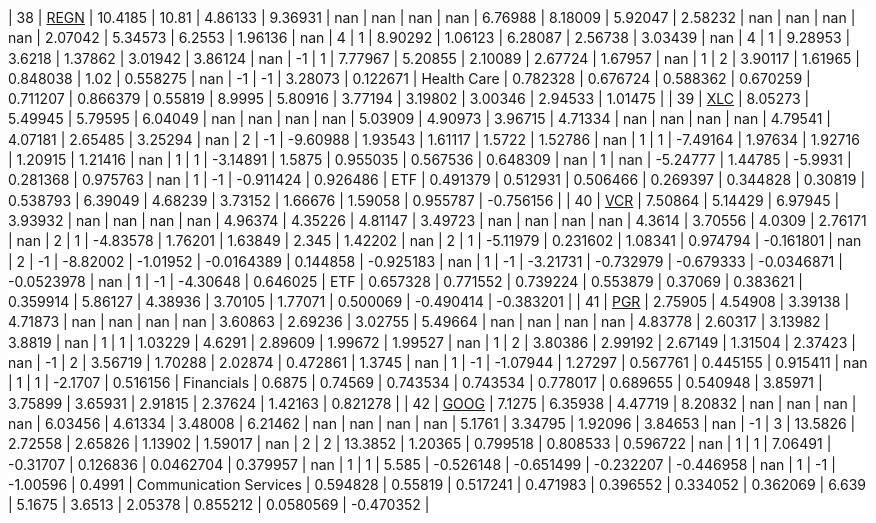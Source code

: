 |  38 | [REGN](https://finance.yahoo.com/quote/REGN/financials)   |  10.4185    | 10.81       |  4.86133   |   9.36931   |          nan |         nan |         nan |         nan |   6.76988   |   8.18009   |  5.92047    |  2.58232    |          nan |         nan |         nan |         nan |   2.07042   |  5.34573    |  6.2553    |  1.96136    |          nan |           4 |           1 |   8.90292   |   1.06123    |  6.28087    |  2.56738    |   3.03439   |          nan |           4 |           1 |   9.28953   |   3.6218    |  1.37862    |  3.01942    |   3.86124   |          nan |          -1 |           1 |   7.77967   |   5.20855     |  2.10089    |  2.67724    |  1.67957   |         nan |          1 |          2 |   3.90117    |  1.61965     |  0.848038    |  1.02       |  0.558275    |         nan |         -1 |         -1 |   3.28073   | 0.122671   | Health Care            | 0.782328  | 0.676724  | 0.588362  | 0.670259  | 0.711207  | 0.866379  | 0.55819  |   8.9995    |  5.80916   |  3.77194   |  3.19802    |  3.00346    |  2.94533    |  1.01475    |
|  39 | [XLC](https://finance.yahoo.com/quote/XLC/financials)     |   8.05273   |  5.49945    |  5.79595   |   6.04049   |          nan |         nan |         nan |         nan |   5.03909   |   4.90973   |  3.96715    |  4.71334    |          nan |         nan |         nan |         nan |   4.79541   |  4.07181    |  2.65485   |  3.25294    |          nan |           2 |          -1 |  -9.60988   |   1.93543    |  1.61117    |  1.5722     |   1.52786   |          nan |           1 |           1 |  -7.49164   |   1.97634   |  1.92716    |  1.20915    |   1.21416   |          nan |           1 |           1 |  -3.14891   |   1.5875      |  0.955035   |  0.567536   |  0.648309  |         nan |          1 |        nan |  -5.24777    |  1.44785     | -5.9931      |  0.281368   |  0.975763    |         nan |          1 |         -1 |  -0.911424  | 0.926486   | ETF                    | 0.491379  | 0.512931  | 0.506466  | 0.269397  | 0.344828  | 0.30819   | 0.538793 |   6.39049   |  4.68239   |  3.73152   |  1.66676    |  1.59058    |  0.955787   | -0.756156   |
|  40 | [VCR](https://finance.yahoo.com/quote/VCR/financials)     |   7.50864   |  5.14429    |  6.97945   |   3.93932   |          nan |         nan |         nan |         nan |   4.96374   |   4.35226   |  4.81147    |  3.49723    |          nan |         nan |         nan |         nan |   4.3614    |  3.70556    |  4.0309    |  2.76171    |          nan |           2 |           1 |  -4.83578   |   1.76201    |  1.63849    |  2.345      |   1.42202   |          nan |           2 |           1 |  -5.11979   |   0.231602  |  1.08341    |  0.974794   |  -0.161801  |          nan |           2 |          -1 |  -8.82002   |  -1.01952     | -0.0164389  |  0.144858   | -0.925183  |         nan |          1 |         -1 |  -3.21731    | -0.732979    | -0.679333    | -0.0346871  | -0.0523978   |         nan |          1 |         -1 |  -4.30648   | 0.646025   | ETF                    | 0.657328  | 0.771552  | 0.739224  | 0.553879  | 0.37069   | 0.383621  | 0.359914 |   5.86127   |  4.38936   |  3.70105   |  1.77071    |  0.500069   | -0.490414   | -0.383201   |
|  41 | [PGR](https://finance.yahoo.com/quote/PGR/financials)     |   2.75905   |  4.54908    |  3.39138   |   4.71873   |          nan |         nan |         nan |         nan |   3.60863   |   2.69236   |  3.02755    |  5.49664    |          nan |         nan |         nan |         nan |   4.83778   |  2.60317    |  3.13982   |  3.8819     |          nan |           1 |           1 |   1.03229   |   4.6291     |  2.89609    |  1.99672    |   1.99527   |          nan |           1 |           2 |   3.80386   |   2.99192   |  2.67149    |  1.31504    |   2.37423   |          nan |          -1 |           2 |   3.56719   |   1.70288     |  2.02874    |  0.472861   |  1.3745    |         nan |          1 |         -1 |  -1.07944    |  1.27297     |  0.567761    |  0.445155   |  0.915411    |         nan |          1 |          1 |  -2.1707    | 0.516156   | Financials             | 0.6875    | 0.74569   | 0.743534  | 0.743534  | 0.778017  | 0.689655  | 0.540948 |   3.85971   |  3.75899   |  3.65931   |  2.91815    |  2.37624    |  1.42163    |  0.821278   |
|  42 | [GOOG](https://finance.yahoo.com/quote/GOOG/financials)   |   7.1275    |  6.35938    |  4.47719   |   8.20832   |          nan |         nan |         nan |         nan |   6.03456   |   4.61334   |  3.48008    |  6.21462    |          nan |         nan |         nan |         nan |   5.1761    |  3.34795    |  1.92096   |  3.84653    |          nan |          -1 |           3 |  13.5826    |   2.72558    |  2.65826    |  1.13902    |   1.59017   |          nan |           2 |           2 |  13.3852    |   1.20365   |  0.799518   |  0.808533   |   0.596722  |          nan |           1 |           1 |   7.06491   |  -0.31707     |  0.126836   |  0.0462704  |  0.379957  |         nan |          1 |          1 |   5.585      | -0.526148    | -0.651499    | -0.232207   | -0.446958    |         nan |          1 |         -1 |  -1.00596   | 0.4991     | Communication Services | 0.594828  | 0.55819   | 0.517241  | 0.471983  | 0.396552  | 0.334052  | 0.362069 |   6.639     |  5.1675    |  3.6513    |  2.05378    |  0.855212   |  0.0580569  | -0.470352   |